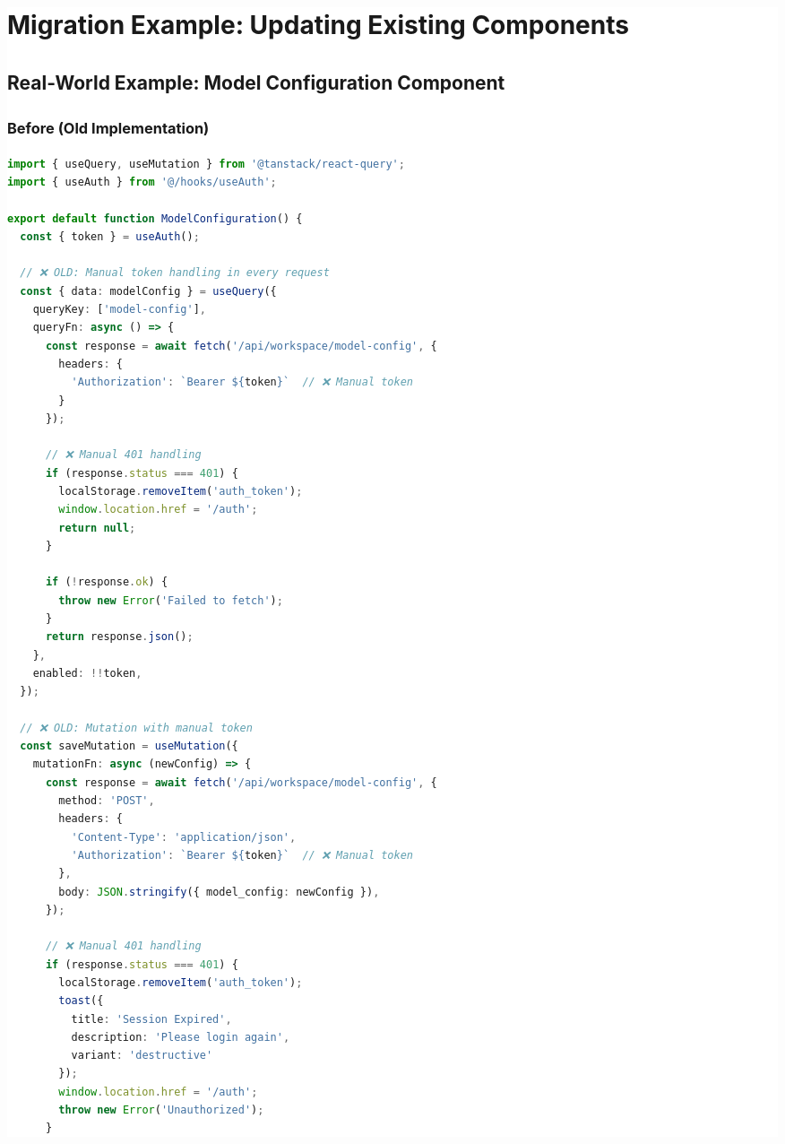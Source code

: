 # Migration Example: Updating Existing Components

## Real-World Example: Model Configuration Component

### Before (Old Implementation)
```typescript
import { useQuery, useMutation } from '@tanstack/react-query';
import { useAuth } from '@/hooks/useAuth';

export default function ModelConfiguration() {
  const { token } = useAuth();
  
  // ❌ OLD: Manual token handling in every request
  const { data: modelConfig } = useQuery({
    queryKey: ['model-config'],
    queryFn: async () => {
      const response = await fetch('/api/workspace/model-config', {
        headers: {
          'Authorization': `Bearer ${token}`  // ❌ Manual token
        }
      });
      
      // ❌ Manual 401 handling
      if (response.status === 401) {
        localStorage.removeItem('auth_token');
        window.location.href = '/auth';
        return null;
      }
      
      if (!response.ok) {
        throw new Error('Failed to fetch');
      }
      return response.json();
    },
    enabled: !!token,
  });

  // ❌ OLD: Mutation with manual token
  const saveMutation = useMutation({
    mutationFn: async (newConfig) => {
      const response = await fetch('/api/workspace/model-config', {
        method: 'POST',
        headers: {
          'Content-Type': 'application/json',
          'Authorization': `Bearer ${token}`  // ❌ Manual token
        },
        body: JSON.stringify({ model_config: newConfig }),
      });

      // ❌ Manual 401 handling
      if (response.status === 401) {
        localStorage.removeItem('auth_token');
        toast({
          title: 'Session Expired',
          description: 'Please login again',
          variant: 'destructive'
        });
        window.location.href = '/auth';
        throw new Error('Unauthorized');
      }

```